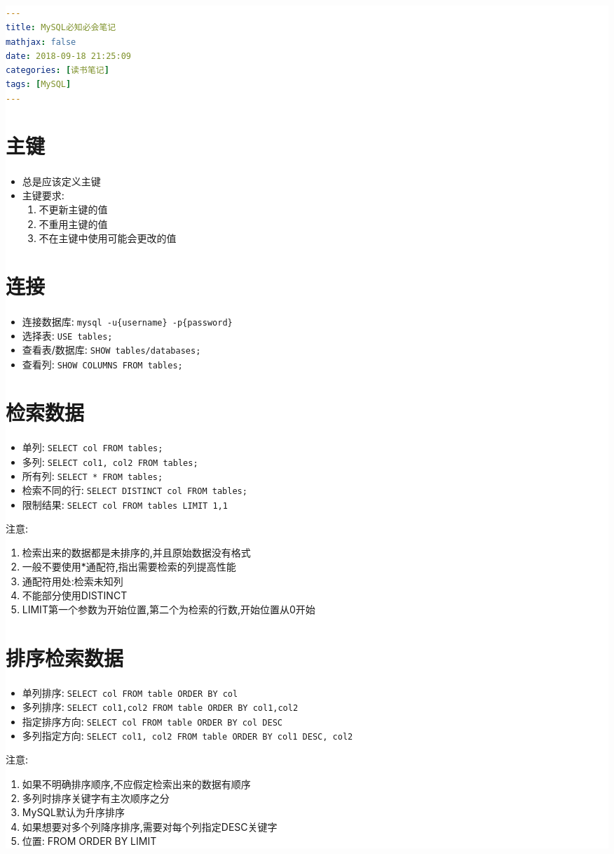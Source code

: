 ```yaml
---
title: MySQL必知必会笔记
mathjax: false
date: 2018-09-18 21:25:09
categories: [读书笔记]
tags: [MySQL]
---
```

[](#主键 "主键")主键
==============

*   总是应该定义主键
*   主键要求:
    1.  不更新主键的值
    2.  不重用主键的值
    3.  不在主键中使用可能会更改的值

[](#连接 "连接")连接
==============

*   连接数据库: `mysql -u{username} -p{password}`
*   选择表: `USE tables;`
*   查看表/数据库: `SHOW tables/databases;`
*   查看列: `SHOW COLUMNS FROM tables;`


[](#检索数据 "检索数据")检索数据
====================

*   单列: `SELECT col FROM tables;`
*   多列: `SELECT col1, col2 FROM tables;`
*   所有列: `SELECT * FROM tables;`
*   检索不同的行: `SELECT DISTINCT col FROM tables;`
*   限制结果: `SELECT col FROM tables LIMIT 1,1`

注意:

1.  检索出来的数据都是未排序的,并且原始数据没有格式
2.  一般不要使用*通配符,指出需要检索的列提高性能
3.  通配符用处:检索未知列
4.  不能部分使用DISTINCT
5.  LIMIT第一个参数为开始位置,第二个为检索的行数,开始位置从0开始

[](#排序检索数据 "排序检索数据")排序检索数据
==========================

*   单列排序: `SELECT col FROM table ORDER BY col`
*   多列排序: `SELECT col1,col2 FROM table ORDER BY col1,col2`
*   指定排序方向: `SELECT col FROM table ORDER BY col DESC`
*   多列指定方向: `SELECT col1, col2 FROM table ORDER BY col1 DESC, col2`

注意:

1.  如果不明确排序顺序,不应假定检索出来的数据有顺序
2.  多列时排序关键字有主次顺序之分
3.  MySQL默认为升序排序
4.  如果想要对多个列降序排序,需要对每个列指定DESC关键字
5.  位置: FROM ORDER BY LIMIT
